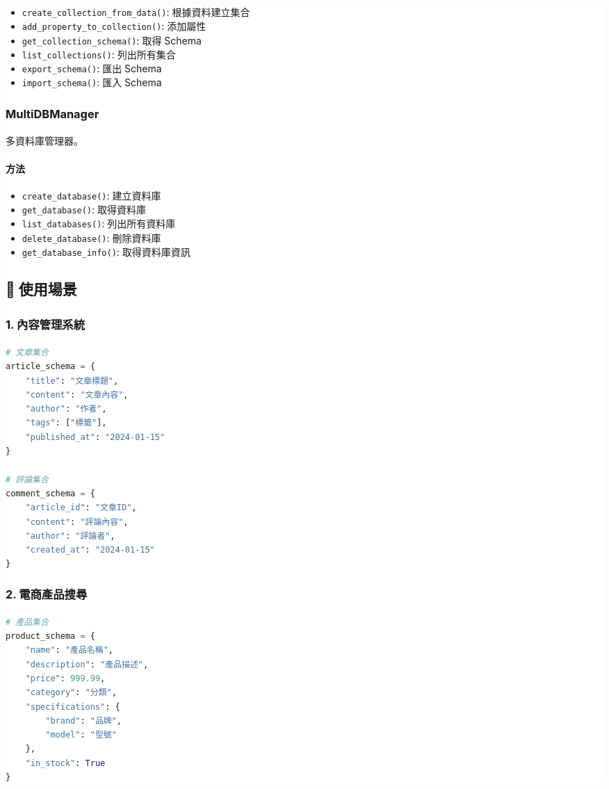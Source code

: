 - `create_collection_from_data()`: 根據資料建立集合
- `add_property_to_collection()`: 添加屬性
- `get_collection_schema()`: 取得 Schema
- `list_collections()`: 列出所有集合
- `export_schema()`: 匯出 Schema
- `import_schema()`: 匯入 Schema

### MultiDBManager

多資料庫管理器。

#### 方法

- `create_database()`: 建立資料庫
- `get_database()`: 取得資料庫
- `list_databases()`: 列出所有資料庫
- `delete_database()`: 刪除資料庫
- `get_database_info()`: 取得資料庫資訊

## 🎯 使用場景

### 1. 內容管理系統

```python
# 文章集合
article_schema = {
    "title": "文章標題",
    "content": "文章內容", 
    "author": "作者",
    "tags": ["標籤"],
    "published_at": "2024-01-15"
}

# 評論集合
comment_schema = {
    "article_id": "文章ID",
    "content": "評論內容",
    "author": "評論者",
    "created_at": "2024-01-15"
}
```

### 2. 電商產品搜尋

```python
# 產品集合
product_schema = {
    "name": "產品名稱",
    "description": "產品描述",
    "price": 999.99,
    "category": "分類",
    "specifications": {
        "brand": "品牌",
        "model": "型號"
    },
    "in_stock": True
}
```
